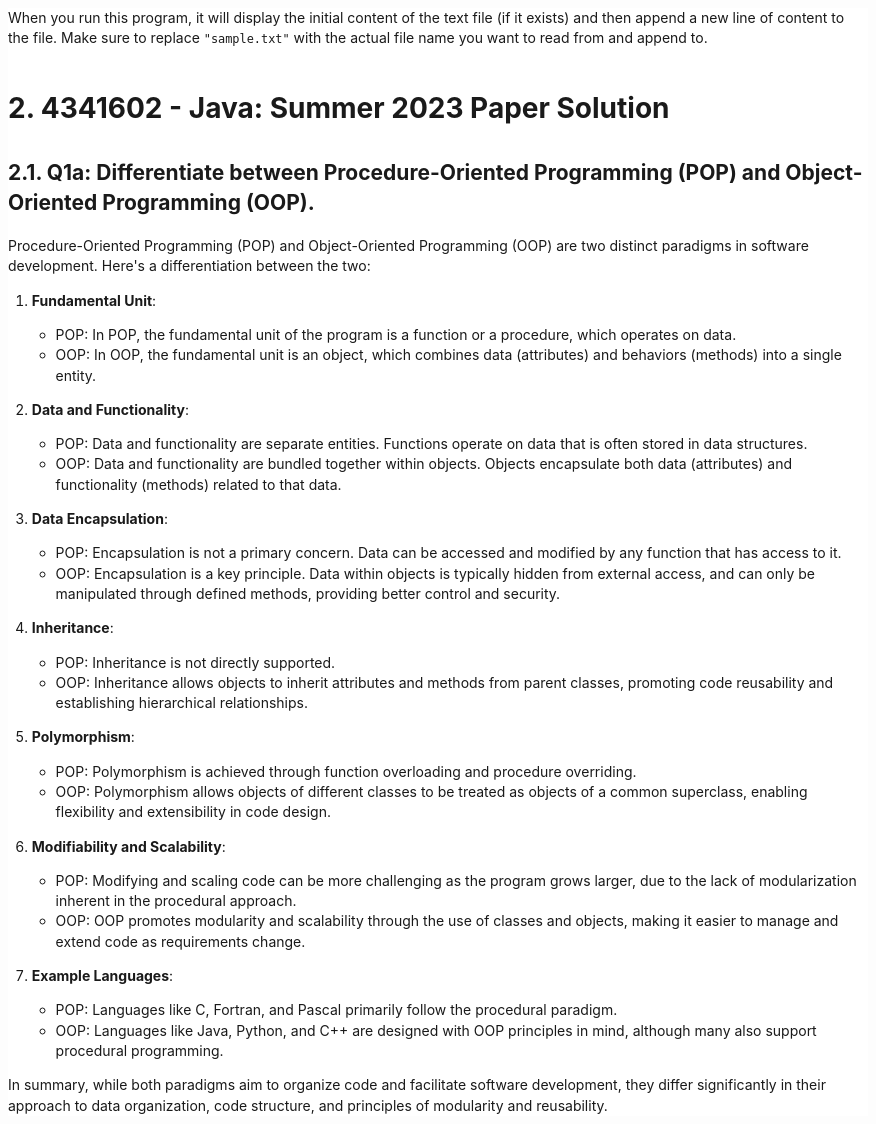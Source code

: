 When you run this program, it will display the initial content of the text file (if it exists) and then append a new line of content to the file. Make sure to replace `"sample.txt"` with the actual file name you want to read from and append to.

# 2. 4341602 - Java: Summer 2023 Paper Solution

## 2.1. Q1a: Differentiate between Procedure-Oriented Programming (POP) and Object-Oriented Programming (OOP).

Procedure-Oriented Programming (POP) and Object-Oriented Programming (OOP) are two distinct paradigms in software development. Here's a differentiation between the two:

1. **Fundamental Unit**:
   - POP: In POP, the fundamental unit of the program is a function or a procedure, which operates on data.
   - OOP: In OOP, the fundamental unit is an object, which combines data (attributes) and behaviors (methods) into a single entity.

2. **Data and Functionality**:
   - POP: Data and functionality are separate entities. Functions operate on data that is often stored in data structures.
   - OOP: Data and functionality are bundled together within objects. Objects encapsulate both data (attributes) and functionality (methods) related to that data.

3. **Data Encapsulation**:
   - POP: Encapsulation is not a primary concern. Data can be accessed and modified by any function that has access to it.
   - OOP: Encapsulation is a key principle. Data within objects is typically hidden from external access, and can only be manipulated through defined methods, providing better control and security.

4. **Inheritance**:
   - POP: Inheritance is not directly supported.
   - OOP: Inheritance allows objects to inherit attributes and methods from parent classes, promoting code reusability and establishing hierarchical relationships.

5. **Polymorphism**:
   - POP: Polymorphism is achieved through function overloading and procedure overriding.
   - OOP: Polymorphism allows objects of different classes to be treated as objects of a common superclass, enabling flexibility and extensibility in code design.

6. **Modifiability and Scalability**:
   - POP: Modifying and scaling code can be more challenging as the program grows larger, due to the lack of modularization inherent in the procedural approach.
   - OOP: OOP promotes modularity and scalability through the use of classes and objects, making it easier to manage and extend code as requirements change.

7. **Example Languages**:
   - POP: Languages like C, Fortran, and Pascal primarily follow the procedural paradigm.
   - OOP: Languages like Java, Python, and C++ are designed with OOP principles in mind, although many also support procedural programming.

In summary, while both paradigms aim to organize code and facilitate software development, they differ significantly in their approach to data organization, code structure, and principles of modularity and reusability.
